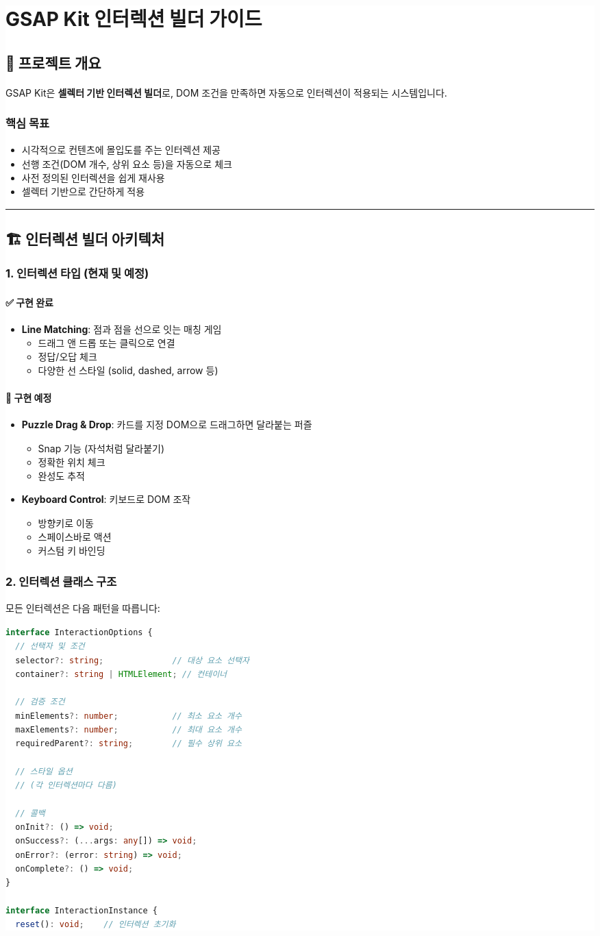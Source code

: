 # GSAP Kit 인터렉션 빌더 가이드

## 📖 프로젝트 개요

GSAP Kit은 **셀렉터 기반 인터렉션 빌더**로, DOM 조건을 만족하면 자동으로 인터렉션이 적용되는 시스템입니다.

### 핵심 목표
- 시각적으로 컨텐츠에 몰입도를 주는 인터렉션 제공
- 선행 조건(DOM 개수, 상위 요소 등)을 자동으로 체크
- 사전 정의된 인터렉션을 쉽게 재사용
- 셀렉터 기반으로 간단하게 적용

---

## 🏗️ 인터렉션 빌더 아키텍처

### 1. 인터렉션 타입 (현재 및 예정)

#### ✅ 구현 완료
- **Line Matching**: 점과 점을 선으로 잇는 매칭 게임
  - 드래그 앤 드롭 또는 클릭으로 연결
  - 정답/오답 체크
  - 다양한 선 스타일 (solid, dashed, arrow 등)

#### 🚧 구현 예정
- **Puzzle Drag & Drop**: 카드를 지정 DOM으로 드래그하면 달라붙는 퍼즐
  - Snap 기능 (자석처럼 달라붙기)
  - 정확한 위치 체크
  - 완성도 추적

- **Keyboard Control**: 키보드로 DOM 조작
  - 방향키로 이동
  - 스페이스바로 액션
  - 커스텀 키 바인딩

### 2. 인터렉션 클래스 구조

모든 인터렉션은 다음 패턴을 따릅니다:

```typescript
interface InteractionOptions {
  // 선택자 및 조건
  selector?: string;              // 대상 요소 선택자
  container?: string | HTMLElement; // 컨테이너

  // 검증 조건
  minElements?: number;           // 최소 요소 개수
  maxElements?: number;           // 최대 요소 개수
  requiredParent?: string;        // 필수 상위 요소

  // 스타일 옵션
  // (각 인터렉션마다 다름)

  // 콜백
  onInit?: () => void;
  onSuccess?: (...args: any[]) => void;
  onError?: (error: string) => void;
  onComplete?: () => void;
}

interface InteractionInstance {
  reset(): void;    // 인터렉션 초기화
```